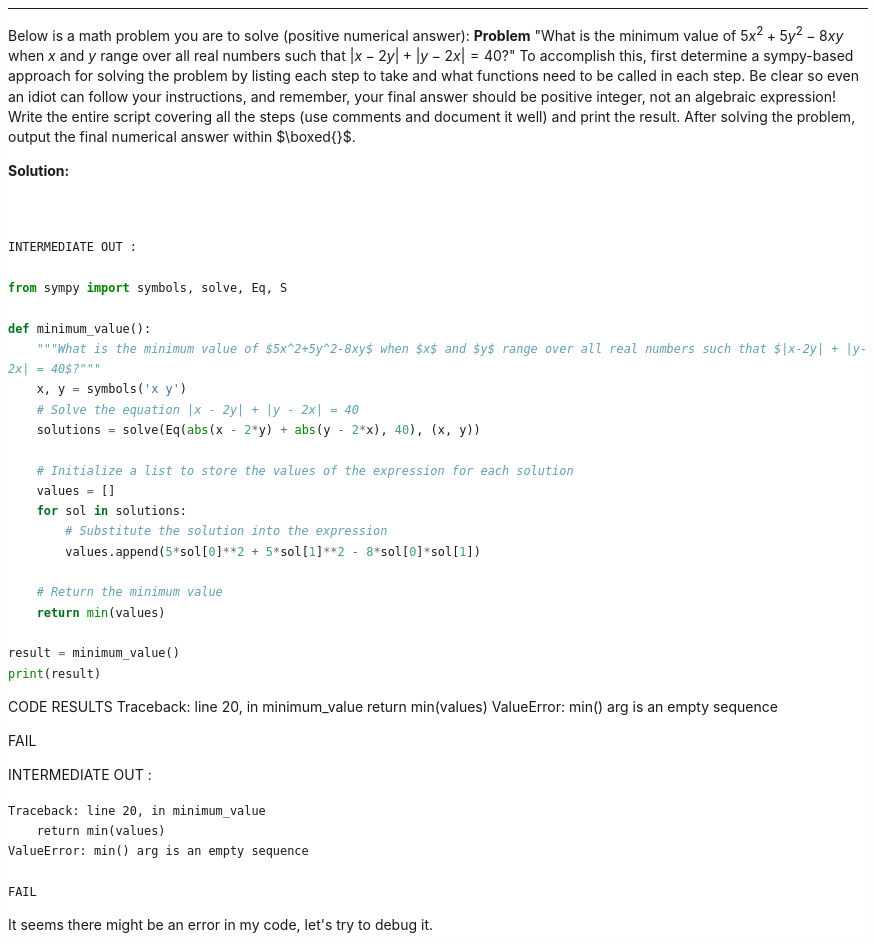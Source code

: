 
---

Below is a math problem you are to solve (positive numerical answer):
**Problem**
"What is the minimum value of $5x^2+5y^2-8xy$ when $x$ and $y$ range over all real numbers such that $|x-2y| + |y-2x| = 40$?"
To accomplish this, first determine a sympy-based approach for solving the problem by listing each step to take and what functions need to be called in each step. Be clear so even an idiot can follow your instructions, and remember, your final answer should be positive integer, not an algebraic expression!
Write the entire script covering all the steps (use comments and document it well) and print the result. After solving the problem, output the final numerical answer within $\boxed{}$.

**Solution:** 


```python


INTERMEDIATE OUT :

from sympy import symbols, solve, Eq, S

def minimum_value():
    """What is the minimum value of $5x^2+5y^2-8xy$ when $x$ and $y$ range over all real numbers such that $|x-2y| + |y-2x| = 40$?"""
    x, y = symbols('x y')
    # Solve the equation |x - 2y| + |y - 2x| = 40
    solutions = solve(Eq(abs(x - 2*y) + abs(y - 2*x), 40), (x, y))

    # Initialize a list to store the values of the expression for each solution
    values = []
    for sol in solutions:
        # Substitute the solution into the expression
        values.append(5*sol[0]**2 + 5*sol[1]**2 - 8*sol[0]*sol[1])

    # Return the minimum value
    return min(values)

result = minimum_value()
print(result)
```

CODE RESULTS Traceback: line 20, in minimum_value
    return min(values)
ValueError: min() arg is an empty sequence

FAIL


INTERMEDIATE OUT :
```output
Traceback: line 20, in minimum_value
    return min(values)
ValueError: min() arg is an empty sequence

FAIL

```
It seems there might be an error in my code, let's try to debug it.
